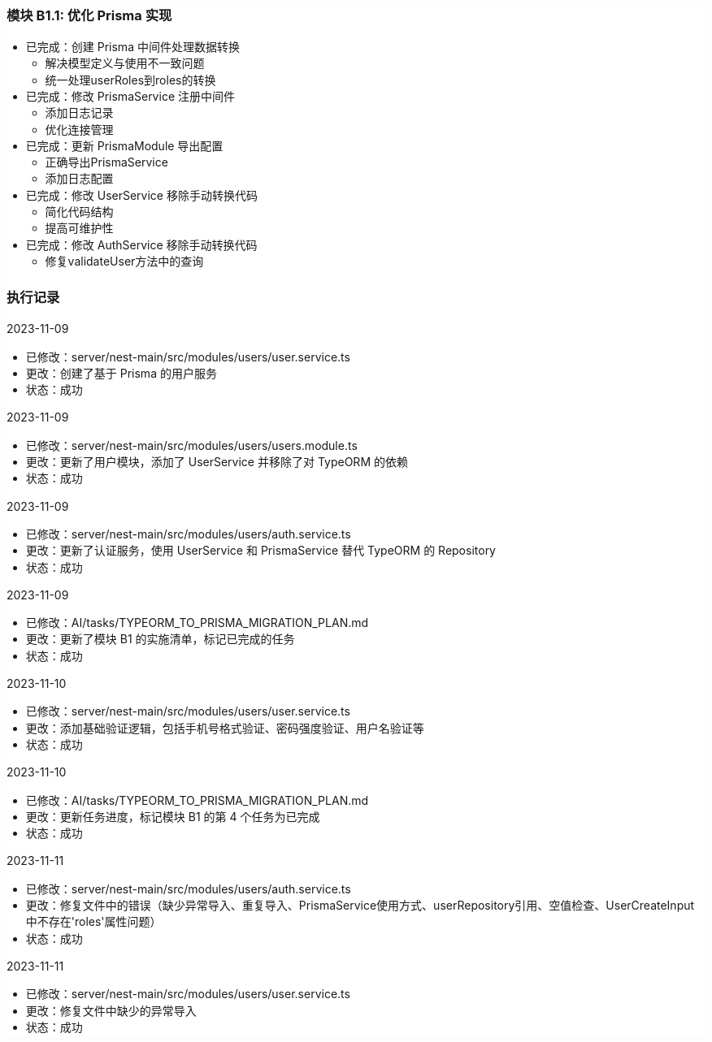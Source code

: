 ### 模块 B1.1: 优化 Prisma 实现
- 已完成：创建 Prisma 中间件处理数据转换
  - 解决模型定义与使用不一致问题
  - 统一处理userRoles到roles的转换
- 已完成：修改 PrismaService 注册中间件
  - 添加日志记录
  - 优化连接管理
- 已完成：更新 PrismaModule 导出配置
  - 正确导出PrismaService
  - 添加日志配置
- 已完成：修改 UserService 移除手动转换代码
  - 简化代码结构
  - 提高可维护性
- 已完成：修改 AuthService 移除手动转换代码
  - 修复validateUser方法中的查询

### 执行记录
2023-11-09
- 已修改：server/nest-main/src/modules/users/user.service.ts
- 更改：创建了基于 Prisma 的用户服务
- 状态：成功

2023-11-09
- 已修改：server/nest-main/src/modules/users/users.module.ts
- 更改：更新了用户模块，添加了 UserService 并移除了对 TypeORM 的依赖
- 状态：成功

2023-11-09
- 已修改：server/nest-main/src/modules/users/auth.service.ts
- 更改：更新了认证服务，使用 UserService 和 PrismaService 替代 TypeORM 的 Repository
- 状态：成功

2023-11-09
- 已修改：AI/tasks/TYPEORM_TO_PRISMA_MIGRATION_PLAN.md
- 更改：更新了模块 B1 的实施清单，标记已完成的任务
- 状态：成功

2023-11-10
- 已修改：server/nest-main/src/modules/users/user.service.ts
- 更改：添加基础验证逻辑，包括手机号格式验证、密码强度验证、用户名验证等
- 状态：成功

2023-11-10
- 已修改：AI/tasks/TYPEORM_TO_PRISMA_MIGRATION_PLAN.md
- 更改：更新任务进度，标记模块 B1 的第 4 个任务为已完成
- 状态：成功

2023-11-11
- 已修改：server/nest-main/src/modules/users/auth.service.ts
- 更改：修复文件中的错误（缺少异常导入、重复导入、PrismaService使用方式、userRepository引用、空值检查、UserCreateInput中不存在'roles'属性问题）
- 状态：成功

2023-11-11
- 已修改：server/nest-main/src/modules/users/user.service.ts
- 更改：修复文件中缺少的异常导入
- 状态：成功
